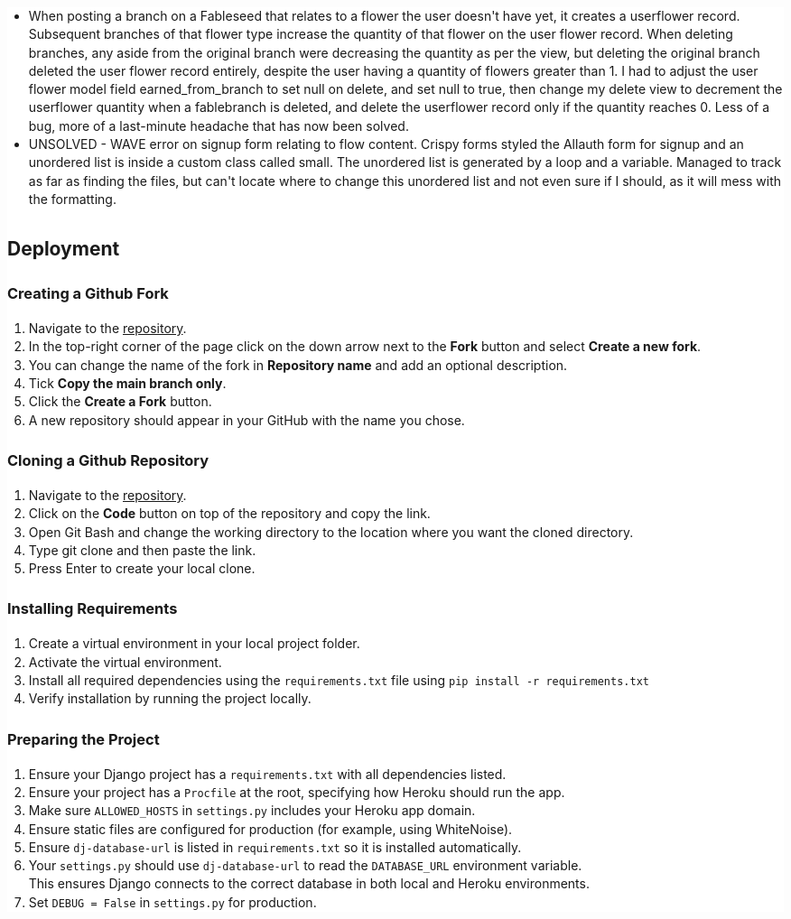 * When posting a branch on a Fableseed that relates to a flower the user doesn't have yet, it creates a userflower record. Subsequent branches of that flower type increase the quantity of that flower on the user flower record. When deleting branches, any aside from the original branch were decreasing the quantity as per the view, but deleting the original branch deleted the user flower record entirely, despite the user having a quantity of flowers greater than 1. I had to adjust the user flower model field earned_from_branch to set null on delete, and set null to true, then change my delete view to decrement the userflower quantity when a fablebranch is deleted, and delete the userflower record only if the quantity reaches 0. Less of a bug, more of a last-minute headache that has now been solved.
* UNSOLVED - WAVE error on signup form relating to flow content. Crispy forms styled the Allauth form for signup and an unordered list is inside a custom class called small. The unordered list is generated by a loop and a variable. Managed to track as far as finding the files, but can't locate where to change this unordered list and not even sure if I should, as it will mess with the formatting.

## **Deployment**

### Creating a Github Fork
1. Navigate to the [repository](https://github.com/Nexiauk/Gameracy).
2. In the top-right corner of the page click on the down arrow next to the **Fork** button and select **Create a new fork**.
3. You can change the name of the fork in **Repository name** and add an optional description.
4. Tick **Copy the main branch only**.
5. Click the **Create a Fork** button.
6. A new repository should appear in your GitHub with the name you chose.

### Cloning a Github Repository
1. Navigate to the [repository](https://github.com/Nexiauk/Gameracy).
2. Click on the **Code** button on top of the repository and copy the link.
3. Open Git Bash and change the working directory to the location where you want the cloned directory.
4. Type git clone and then paste the link.
5. Press Enter to create your local clone.

### Installing Requirements
1. Create a virtual environment in your local project folder.  
2. Activate the virtual environment.  
3. Install all required dependencies using the `requirements.txt` file using `pip install -r requirements.txt`  
4. Verify installation by running the project locally.  

### Preparing the Project
1. Ensure your Django project has a `requirements.txt` with all dependencies listed.  
2. Ensure your project has a `Procfile` at the root, specifying how Heroku should run the app.  
3. Make sure `ALLOWED_HOSTS` in `settings.py` includes your Heroku app domain.  
4. Ensure static files are configured for production (for example, using WhiteNoise).
5. Ensure `dj-database-url` is listed in `requirements.txt` so it is installed automatically.
6. Your `settings.py` should use `dj-database-url` to read the `DATABASE_URL` environment variable.  
  This ensures Django connects to the correct database in both local and Heroku environments.  
7. Set `DEBUG = False` in `settings.py` for production. 
